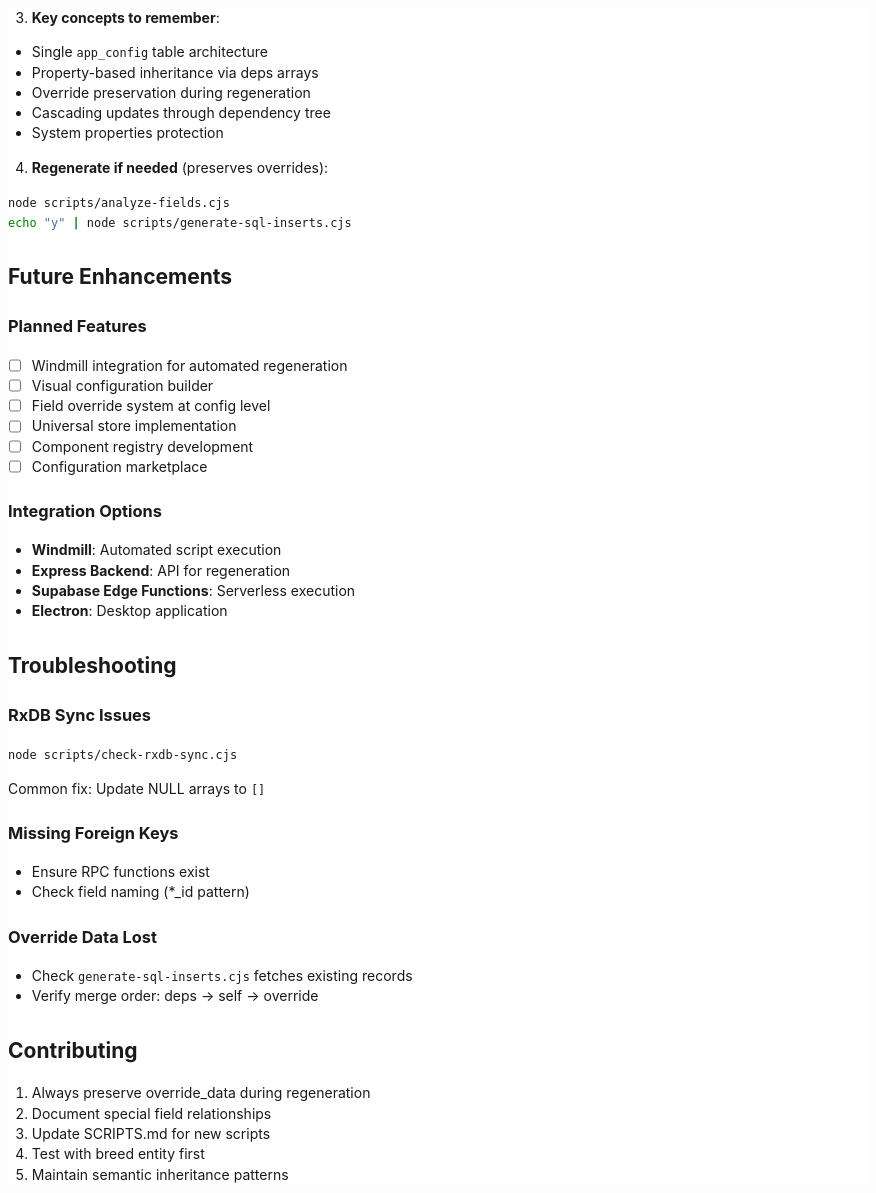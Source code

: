 3. **Key concepts to remember**:
- Single `app_config` table architecture
- Property-based inheritance via deps arrays
- Override preservation during regeneration
- Cascading updates through dependency tree
- System properties protection

4. **Regenerate if needed** (preserves overrides):
```bash
node scripts/analyze-fields.cjs
echo "y" | node scripts/generate-sql-inserts.cjs
```

## Future Enhancements

### Planned Features
- [ ] Windmill integration for automated regeneration
- [ ] Visual configuration builder
- [ ] Field override system at config level
- [ ] Universal store implementation
- [ ] Component registry development
- [ ] Configuration marketplace

### Integration Options
- **Windmill**: Automated script execution
- **Express Backend**: API for regeneration
- **Supabase Edge Functions**: Serverless execution
- **Electron**: Desktop application

## Troubleshooting

### RxDB Sync Issues
```bash
node scripts/check-rxdb-sync.cjs
```
Common fix: Update NULL arrays to `[]`

### Missing Foreign Keys
- Ensure RPC functions exist
- Check field naming (*_id pattern)

### Override Data Lost
- Check `generate-sql-inserts.cjs` fetches existing records
- Verify merge order: deps → self → override

## Contributing

1. Always preserve override_data during regeneration
2. Document special field relationships
3. Update SCRIPTS.md for new scripts
4. Test with breed entity first
5. Maintain semantic inheritance patterns
